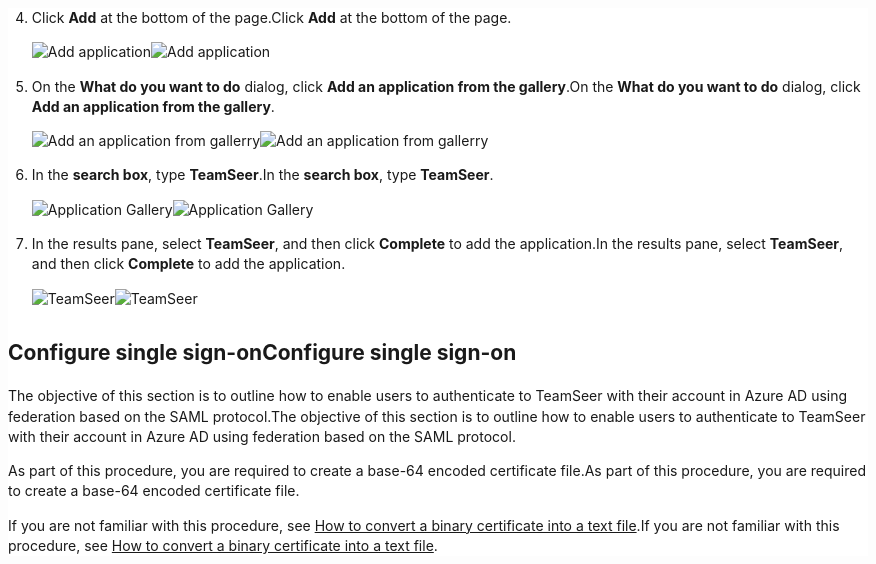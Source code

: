 4. <span data-ttu-id="26531-123">Click **Add** at the bottom of the page.</span><span class="sxs-lookup"><span data-stu-id="26531-123">Click **Add** at the bottom of the page.</span></span>
   
    <span data-ttu-id="26531-124">![Add application](https://docstestmedia1.blob.core.windows.net/azure-media/articles/active-directory/media/active-directory-saas-teamseer-tutorial/IC749321.png "Add application")</span><span class="sxs-lookup"><span data-stu-id="26531-124">![Add application](https://docstestmedia1.blob.core.windows.net/azure-media/articles/active-directory/media/active-directory-saas-teamseer-tutorial/IC749321.png "Add application")</span></span>

5. <span data-ttu-id="26531-125">On the **What do you want to do** dialog, click **Add an application from the gallery**.</span><span class="sxs-lookup"><span data-stu-id="26531-125">On the **What do you want to do** dialog, click **Add an application from the gallery**.</span></span>
   
    <span data-ttu-id="26531-126">![Add an application from gallerry](https://docstestmedia1.blob.core.windows.net/azure-media/articles/active-directory/media/active-directory-saas-teamseer-tutorial/IC749322.png "Add an application from gallerry")</span><span class="sxs-lookup"><span data-stu-id="26531-126">![Add an application from gallerry](https://docstestmedia1.blob.core.windows.net/azure-media/articles/active-directory/media/active-directory-saas-teamseer-tutorial/IC749322.png "Add an application from gallerry")</span></span>

6. <span data-ttu-id="26531-127">In the **search box**, type **TeamSeer**.</span><span class="sxs-lookup"><span data-stu-id="26531-127">In the **search box**, type **TeamSeer**.</span></span>
   
    <span data-ttu-id="26531-128">![Application Gallery](https://docstestmedia1.blob.core.windows.net/azure-media/articles/active-directory/media/active-directory-saas-teamseer-tutorial/IC789619.png "Application Gallery")</span><span class="sxs-lookup"><span data-stu-id="26531-128">![Application Gallery](https://docstestmedia1.blob.core.windows.net/azure-media/articles/active-directory/media/active-directory-saas-teamseer-tutorial/IC789619.png "Application Gallery")</span></span>

7. <span data-ttu-id="26531-129">In the results pane, select **TeamSeer**, and then click **Complete** to add the application.</span><span class="sxs-lookup"><span data-stu-id="26531-129">In the results pane, select **TeamSeer**, and then click **Complete** to add the application.</span></span>
   
    <span data-ttu-id="26531-130">![TeamSeer](https://docstestmedia1.blob.core.windows.net/azure-media/articles/active-directory/media/active-directory-saas-teamseer-tutorial/IC789620.png "TeamSeer")</span><span class="sxs-lookup"><span data-stu-id="26531-130">![TeamSeer](https://docstestmedia1.blob.core.windows.net/azure-media/articles/active-directory/media/active-directory-saas-teamseer-tutorial/IC789620.png "TeamSeer")</span></span>

## <a name="configure-single-sign-on"></a><span data-ttu-id="26531-131">Configure single sign-on</span><span class="sxs-lookup"><span data-stu-id="26531-131">Configure single sign-on</span></span>
<span data-ttu-id="26531-132">The objective of this section is to outline how to enable users to authenticate to TeamSeer with their account in Azure AD using federation based on the SAML protocol.</span><span class="sxs-lookup"><span data-stu-id="26531-132">The objective of this section is to outline how to enable users to authenticate to TeamSeer with their account in Azure AD using federation based on the SAML protocol.</span></span>  

<span data-ttu-id="26531-133">As part of this procedure, you are required to create a base-64 encoded certificate file.</span><span class="sxs-lookup"><span data-stu-id="26531-133">As part of this procedure, you are required to create a base-64 encoded certificate file.</span></span>  

<span data-ttu-id="26531-134">If you are not familiar with this procedure, see [How to convert a binary certificate into a text file](http://youtu.be/PlgrzUZ-Y1o).</span><span class="sxs-lookup"><span data-stu-id="26531-134">If you are not familiar with this procedure, see [How to convert a binary certificate into a text file](http://youtu.be/PlgrzUZ-Y1o).</span></span>

